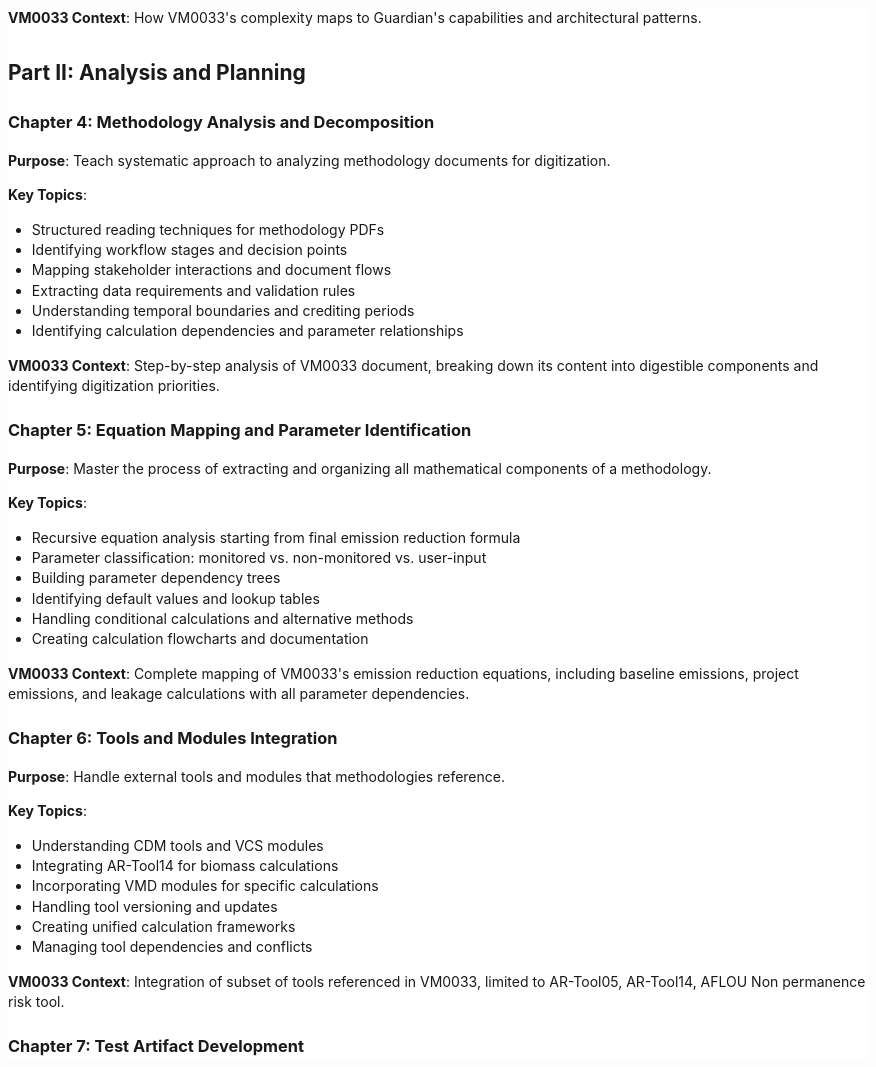 **VM0033 Context**: How VM0033's complexity maps to Guardian's capabilities and architectural patterns.

## Part II: Analysis and Planning

### Chapter 4: Methodology Analysis and Decomposition

**Purpose**: Teach systematic approach to analyzing methodology documents for digitization.

**Key Topics**:

* Structured reading techniques for methodology PDFs
* Identifying workflow stages and decision points
* Mapping stakeholder interactions and document flows
* Extracting data requirements and validation rules
* Understanding temporal boundaries and crediting periods
* Identifying calculation dependencies and parameter relationships

**VM0033 Context**: Step-by-step analysis of VM0033 document, breaking down its content into digestible components and identifying digitization priorities.

### Chapter 5: Equation Mapping and Parameter Identification

**Purpose**: Master the process of extracting and organizing all mathematical components of a methodology.

**Key Topics**:

* Recursive equation analysis starting from final emission reduction formula
* Parameter classification: monitored vs. non-monitored vs. user-input
* Building parameter dependency trees
* Identifying default values and lookup tables
* Handling conditional calculations and alternative methods
* Creating calculation flowcharts and documentation

**VM0033 Context**: Complete mapping of VM0033's emission reduction equations, including baseline emissions, project emissions, and leakage calculations with all parameter dependencies.

### Chapter 6: Tools and Modules Integration

**Purpose**: Handle external tools and modules that methodologies reference.

**Key Topics**:

* Understanding CDM tools and VCS modules
* Integrating AR-Tool14 for biomass calculations
* Incorporating VMD modules for specific calculations
* Handling tool versioning and updates
* Creating unified calculation frameworks
* Managing tool dependencies and conflicts

**VM0033 Context**: Integration of subset of tools referenced in VM0033, limited to AR-Tool05, AR-Tool14, AFLOU Non permanence risk tool.

### Chapter 7: Test Artifact Development
